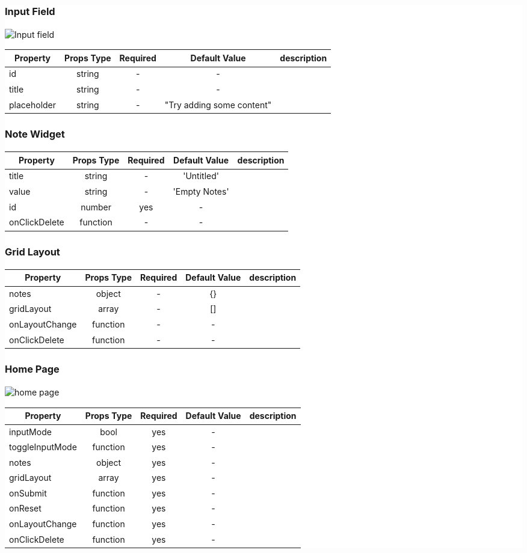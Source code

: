 ### Input Field

![Input field](https://s3-ap-southeast-1.amazonaws.com/grid-widget-notes/images/input_field.png)

| Property | Props Type | Required | Default Value  | description |
| ------------- |:-------------:| :-----:| :-------: | --- |
| id      | string | - | - | |
| title      | string | - | - | |
| placeholder | string | - | "Try adding some content" | |


### Note Widget


| Property | Props Type | Required | Default Value  | description |
| ------------- |:-------------:| :-----:| :-------: | --- |
|title	|string	| -	| 'Untitled'	|
|value	| string	| -	|'Empty Notes'	|
|id | number |	yes	 | -	|
| onClickDelete |	function	| -	 | -	|

### Grid Layout

| Property | Props Type | Required | Default Value  | description |
| ------------- |:-------------:| :-----:| :-------: | --- |
| notes	| object	| - |	{}	|
| gridLayout	| array |	- |	[]	|
| onLayoutChange	| function |	-	| -	 |
| onClickDelete	| function |	-	| -	 |


### Home Page


![home page](https://s3-ap-southeast-1.amazonaws.com/grid-widget-notes/images/home_page.png)

| Property | Props Type | Required | Default Value  | description |
| ------------- |:-------------:| :-----:| :-------: | --- |
|inputMode|	bool|	yes|	-	|
|toggleInputMode	| function |	yes	|-	|
|notes|	object|	yes|	-|	
|gridLayout|	array	|yes|	-	|
|onSubmit|	function	|yes	|-	|
|onReset	| function	|yes	|-	|
|onLayoutChange|	function |	yes	|-	|
|onClickDelete|	function |	yes	|-	|
